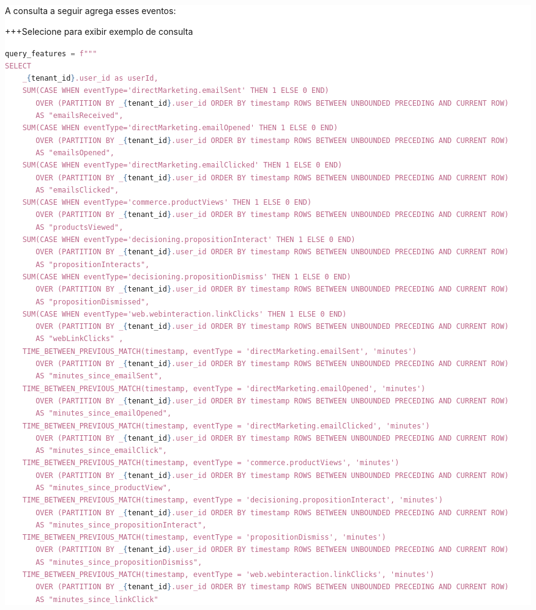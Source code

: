 A consulta a seguir agrega esses eventos:

+++Selecione para exibir exemplo de consulta

```python
query_features = f"""
SELECT
    _{tenant_id}.user_id as userId,
    SUM(CASE WHEN eventType='directMarketing.emailSent' THEN 1 ELSE 0 END) 
       OVER (PARTITION BY _{tenant_id}.user_id ORDER BY timestamp ROWS BETWEEN UNBOUNDED PRECEDING AND CURRENT ROW) 
       AS "emailsReceived",
    SUM(CASE WHEN eventType='directMarketing.emailOpened' THEN 1 ELSE 0 END) 
       OVER (PARTITION BY _{tenant_id}.user_id ORDER BY timestamp ROWS BETWEEN UNBOUNDED PRECEDING AND CURRENT ROW) 
       AS "emailsOpened",       
    SUM(CASE WHEN eventType='directMarketing.emailClicked' THEN 1 ELSE 0 END) 
       OVER (PARTITION BY _{tenant_id}.user_id ORDER BY timestamp ROWS BETWEEN UNBOUNDED PRECEDING AND CURRENT ROW) 
       AS "emailsClicked",       
    SUM(CASE WHEN eventType='commerce.productViews' THEN 1 ELSE 0 END) 
       OVER (PARTITION BY _{tenant_id}.user_id ORDER BY timestamp ROWS BETWEEN UNBOUNDED PRECEDING AND CURRENT ROW) 
       AS "productsViewed",       
    SUM(CASE WHEN eventType='decisioning.propositionInteract' THEN 1 ELSE 0 END) 
       OVER (PARTITION BY _{tenant_id}.user_id ORDER BY timestamp ROWS BETWEEN UNBOUNDED PRECEDING AND CURRENT ROW) 
       AS "propositionInteracts",       
    SUM(CASE WHEN eventType='decisioning.propositionDismiss' THEN 1 ELSE 0 END) 
       OVER (PARTITION BY _{tenant_id}.user_id ORDER BY timestamp ROWS BETWEEN UNBOUNDED PRECEDING AND CURRENT ROW) 
       AS "propositionDismissed",
    SUM(CASE WHEN eventType='web.webinteraction.linkClicks' THEN 1 ELSE 0 END) 
       OVER (PARTITION BY _{tenant_id}.user_id ORDER BY timestamp ROWS BETWEEN UNBOUNDED PRECEDING AND CURRENT ROW) 
       AS "webLinkClicks" ,
    TIME_BETWEEN_PREVIOUS_MATCH(timestamp, eventType = 'directMarketing.emailSent', 'minutes')
       OVER (PARTITION BY _{tenant_id}.user_id ORDER BY timestamp ROWS BETWEEN UNBOUNDED PRECEDING AND CURRENT ROW) 
       AS "minutes_since_emailSent",
    TIME_BETWEEN_PREVIOUS_MATCH(timestamp, eventType = 'directMarketing.emailOpened', 'minutes')
       OVER (PARTITION BY _{tenant_id}.user_id ORDER BY timestamp ROWS BETWEEN UNBOUNDED PRECEDING AND CURRENT ROW) 
       AS "minutes_since_emailOpened",
    TIME_BETWEEN_PREVIOUS_MATCH(timestamp, eventType = 'directMarketing.emailClicked', 'minutes')
       OVER (PARTITION BY _{tenant_id}.user_id ORDER BY timestamp ROWS BETWEEN UNBOUNDED PRECEDING AND CURRENT ROW) 
       AS "minutes_since_emailClick",
    TIME_BETWEEN_PREVIOUS_MATCH(timestamp, eventType = 'commerce.productViews', 'minutes')
       OVER (PARTITION BY _{tenant_id}.user_id ORDER BY timestamp ROWS BETWEEN UNBOUNDED PRECEDING AND CURRENT ROW) 
       AS "minutes_since_productView",
    TIME_BETWEEN_PREVIOUS_MATCH(timestamp, eventType = 'decisioning.propositionInteract', 'minutes')
       OVER (PARTITION BY _{tenant_id}.user_id ORDER BY timestamp ROWS BETWEEN UNBOUNDED PRECEDING AND CURRENT ROW) 
       AS "minutes_since_propositionInteract",
    TIME_BETWEEN_PREVIOUS_MATCH(timestamp, eventType = 'propositionDismiss', 'minutes')
       OVER (PARTITION BY _{tenant_id}.user_id ORDER BY timestamp ROWS BETWEEN UNBOUNDED PRECEDING AND CURRENT ROW) 
       AS "minutes_since_propositionDismiss",
    TIME_BETWEEN_PREVIOUS_MATCH(timestamp, eventType = 'web.webinteraction.linkClicks', 'minutes')
       OVER (PARTITION BY _{tenant_id}.user_id ORDER BY timestamp ROWS BETWEEN UNBOUNDED PRECEDING AND CURRENT ROW) 
       AS "minutes_since_linkClick"
```